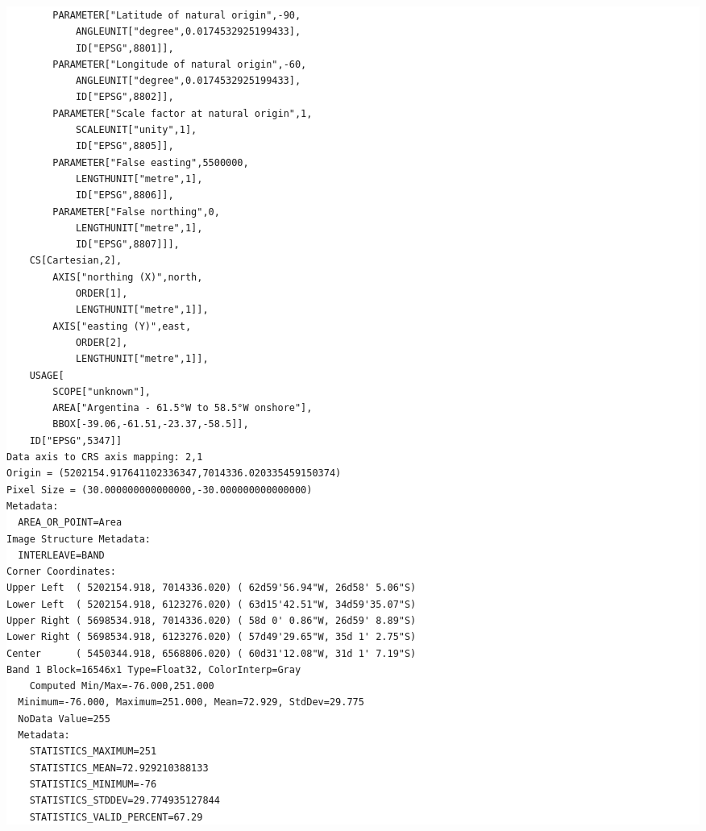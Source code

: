 ```
        PARAMETER["Latitude of natural origin",-90,
            ANGLEUNIT["degree",0.0174532925199433],
            ID["EPSG",8801]],
        PARAMETER["Longitude of natural origin",-60,
            ANGLEUNIT["degree",0.0174532925199433],
            ID["EPSG",8802]],
        PARAMETER["Scale factor at natural origin",1,
            SCALEUNIT["unity",1],
            ID["EPSG",8805]],
        PARAMETER["False easting",5500000,
            LENGTHUNIT["metre",1],
            ID["EPSG",8806]],
        PARAMETER["False northing",0,
            LENGTHUNIT["metre",1],
            ID["EPSG",8807]]],
    CS[Cartesian,2],
        AXIS["northing (X)",north,
            ORDER[1],
            LENGTHUNIT["metre",1]],
        AXIS["easting (Y)",east,
            ORDER[2],
            LENGTHUNIT["metre",1]],
    USAGE[
        SCOPE["unknown"],
        AREA["Argentina - 61.5°W to 58.5°W onshore"],
        BBOX[-39.06,-61.51,-23.37,-58.5]],
    ID["EPSG",5347]]
Data axis to CRS axis mapping: 2,1
Origin = (5202154.917641102336347,7014336.020335459150374)
Pixel Size = (30.000000000000000,-30.000000000000000)
Metadata:
  AREA_OR_POINT=Area
Image Structure Metadata:
  INTERLEAVE=BAND
Corner Coordinates:
Upper Left  ( 5202154.918, 7014336.020) ( 62d59'56.94"W, 26d58' 5.06"S)
Lower Left  ( 5202154.918, 6123276.020) ( 63d15'42.51"W, 34d59'35.07"S)
Upper Right ( 5698534.918, 7014336.020) ( 58d 0' 0.86"W, 26d59' 8.89"S)
Lower Right ( 5698534.918, 6123276.020) ( 57d49'29.65"W, 35d 1' 2.75"S)
Center      ( 5450344.918, 6568806.020) ( 60d31'12.08"W, 31d 1' 7.19"S)
Band 1 Block=16546x1 Type=Float32, ColorInterp=Gray
    Computed Min/Max=-76.000,251.000
  Minimum=-76.000, Maximum=251.000, Mean=72.929, StdDev=29.775
  NoData Value=255
  Metadata:
    STATISTICS_MAXIMUM=251
    STATISTICS_MEAN=72.929210388133
    STATISTICS_MINIMUM=-76
    STATISTICS_STDDEV=29.774935127844
    STATISTICS_VALID_PERCENT=67.29
```


[^ 1]: Una operación primitiva es un cálculo básico realizado por un algoritmo.
[^ 2]: la resolución temporal depende de la latitud. 
[^ 3]: JAXA es la Agencia de Exploración Aeroespacial de Japón 
[^ 4]: Por el bien de este ejercicio, consideraremos el DSM como un modelo de elevación digital. Para obtener más detalles sobre las diferencias, consulte la sección Desglose de conceptos 
[^ 5]: La Biblioteca de abstracción de datos geoespaciales (GDAL) es una biblioteca de software de computadora para leer y escribir formatos de datos geoespaciales raster y vectoriales. 
[^ 6]: Sentinel-2 es una misión de observación de la Tierra del Programa Copernicus que adquiere sistemáticamente imágenes ópticas a alta resolución espacial (10 ma 60 m) sobre tierra y aguas costeras. Para más detalles, vaya [aquí](https://sentinel.esa.int/web/sentinel/missions/sentinel-2).